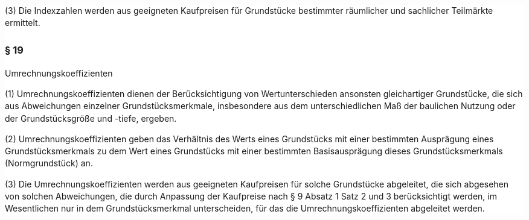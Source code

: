 </div>

<div class="jurAbsatz">

(3) Die Indexzahlen werden aus geeigneten Kaufpreisen für Grundstücke
bestimmter räumlicher und sachlicher Teilmärkte ermittelt.

</div>

</div>

</div>

</div>

<span id="BJNR280500021BJNE002100000.html"></span>

### § 19  
Umrechnungskoeffizienten

<div>

<div class="jnhtml">

<div>

<div class="jurAbsatz">

(1) Umrechnungskoeffizienten dienen der Berücksichtigung von
Wertunterschieden ansonsten gleichartiger Grundstücke, die sich aus
Abweichungen einzelner Grundstücksmerkmale, insbesondere aus dem
unterschiedlichen Maß der baulichen Nutzung oder der Grundstücksgröße
und -tiefe, ergeben.

</div>

<div class="jurAbsatz">

(2) Umrechnungskoeffizienten geben das Verhältnis des Werts eines
Grundstücks mit einer bestimmten Ausprägung eines Grundstücksmerkmals zu
dem Wert eines Grundstücks mit einer bestimmten Basisausprägung dieses
Grundstücksmerkmals (Normgrundstück) an.

</div>

<div class="jurAbsatz">

(3) Die Umrechnungskoeffizienten werden aus geeigneten Kaufpreisen für
solche Grundstücke abgeleitet, die sich abgesehen von solchen
Abweichungen, die durch Anpassung der Kaufpreise nach § 9 Absatz 1 Satz
2 und 3 berücksichtigt werden, im Wesentlichen nur in dem
Grundstücksmerkmal unterscheiden, für das die Umrechnungskoeffizienten
abgeleitet werden.

</div>

</div>

</div>

</div>
